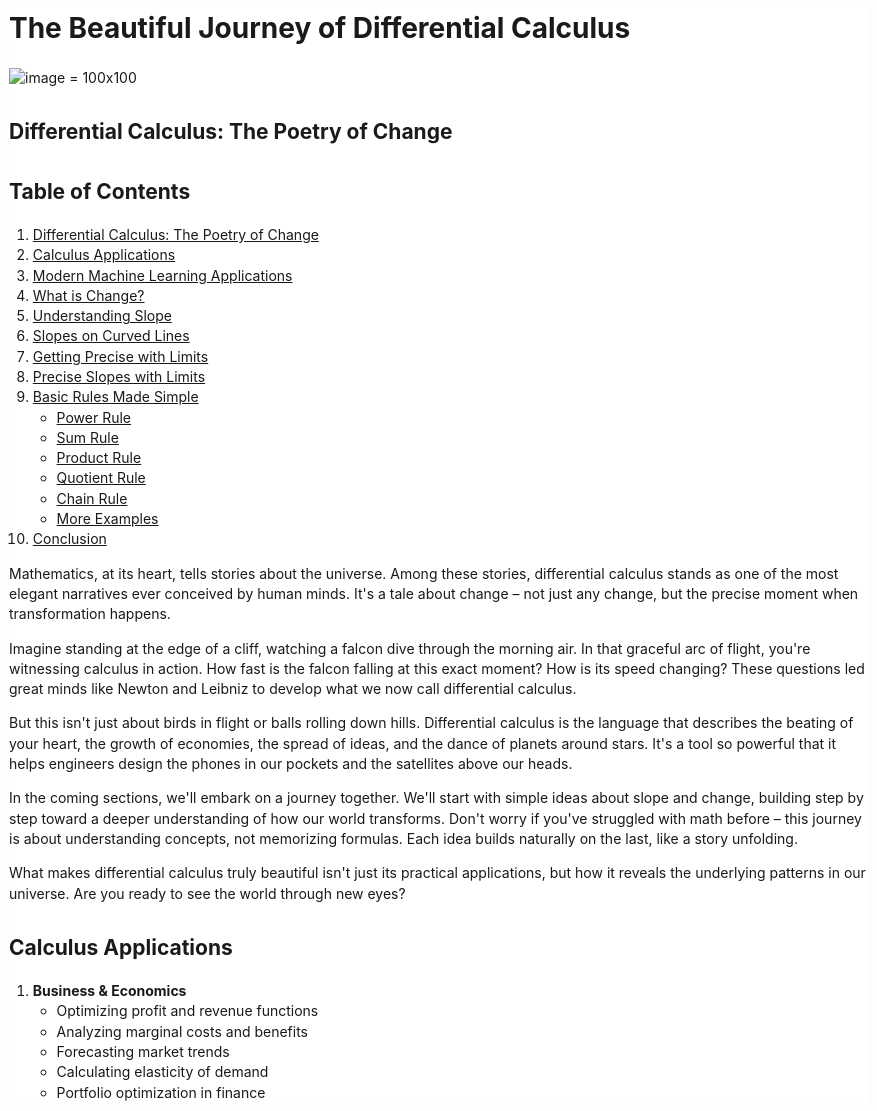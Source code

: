 # The Beautiful Journey of Differential Calculus
![image = 100x100](https://github.com/user-attachments/assets/3ca3ca3f-4a8e-412d-9c9d-9adadf3f4bbe)
## Differential Calculus: The Poetry of Change
## Table of Contents
1. [Differential Calculus: The Poetry of Change](#differential-calculus-the-poetry-of-change)
2. [Calculus Applications](#calculus-applications)
3. [Modern Machine Learning Applications](#modern-machine-learning-applications)
4. [What is Change?](#1-what-is-change)
5. [Understanding Slope](#2-understanding-slope)
6. [Slopes on Curved Lines](#3slopes-on-curved-lines)
7. [Getting Precise with Limits](#4-getting-precise-with-limits)
8. [Precise Slopes with Limits](#5-precise-slopes-with-limits)
9. [Basic Rules Made Simple](#6-basic-rules-made-simple)
   - [Power Rule](#power-rule)
   - [Sum Rule](#sum-rule)
   - [Product Rule](#product-rule)
   - [Quotient Rule](#quotient-rule)
   - [Chain Rule](#chain-rule)
   - [More Examples](#more-examples)
10. [Conclusion](#conclusion)

Mathematics, at its heart, tells stories about the universe. Among these stories, differential calculus stands as one of the most elegant narratives ever conceived by human minds. It's a tale about change – not just any change, but the precise moment when transformation happens.

Imagine standing at the edge of a cliff, watching a falcon dive through the morning air. In that graceful arc of flight, you're witnessing calculus in action. How fast is the falcon falling at this exact moment? How is its speed changing? These questions led great minds like Newton and Leibniz to develop what we now call differential calculus.

But this isn't just about birds in flight or balls rolling down hills. Differential calculus is the language that describes the beating of your heart, the growth of economies, the spread of ideas, and the dance of planets around stars. It's a tool so powerful that it helps engineers design the phones in our pockets and the satellites above our heads.

In the coming sections, we'll embark on a journey together. We'll start with simple ideas about slope and change, building step by step toward a deeper understanding of how our world transforms. Don't worry if you've struggled with math before – this journey is about understanding concepts, not memorizing formulas. Each idea builds naturally on the last, like a story unfolding.

What makes differential calculus truly beautiful isn't just its practical applications, but how it reveals the underlying patterns in our universe. Are you ready to see the world through new eyes?

## Calculus Applications
1. **Business & Economics**
   - Optimizing profit and revenue functions
   - Analyzing marginal costs and benefits
   - Forecasting market trends
   - Calculating elasticity of demand
   - Portfolio optimization in finance
